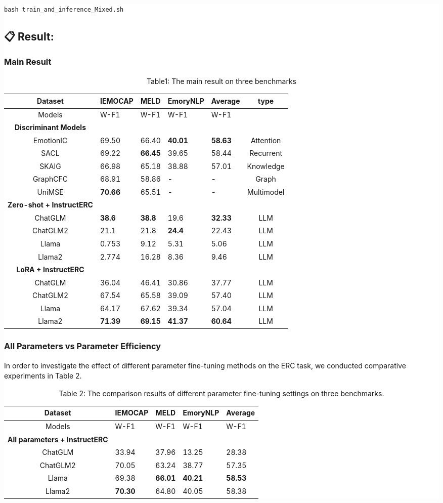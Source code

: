 ```
bash train_and_inference_Mixed.sh
```



## 📋 Result:

### Main Result
<center>
Table1: The main result on three benchmarks

| Dataset          | IEMOCAP | MELD  | EmoryNLP | Average | type|
|:----------------:|---------|-------|----------|---------|:-----:|
| Models           | W-F1    | W-F1  | W-F1     | W-F1    |
| **Discriminant Models**        |
| EmotionIC  | 69.50   | 66.40 | **40.01**| **58.63**|Attention|
| SACL        | 69.22   | **66.45**| 39.65 | 58.44   |Recurrent|
| SKAIG       | 66.98   | 65.18 | 38.88    | 57.01   |Knowledge|
| GraphCFC    | 68.91   | 58.86 | -        | -       |Graph|
| UniMSE      | **70.66**| 65.51 | -        | -       |Multimodel|
| **Zero-shot + InstructERC**         |
| ChatGLM          | **38.6**| **38.8**| 19.6   | **32.33**| LLM|
| ChatGLM2         | 21.1    | 21.8  | **24.4**| 22.43   | LLM|
| Llama            | 0.753   | 9.12  | 5.31    | 5.06    | LLM|
| Llama2           | 2.774   | 16.28 | 8.36    | 9.46    | LLM|
| **LoRA + InstructERC**   |
| ChatGLM| 36.04   | 46.41 | 30.86    | 37.77   | LLM|
| ChatGLM2| 67.54  | 65.58 | 39.09    | 57.40   | LLM|
| Llama  | 64.17   | 67.62 | 39.34    | 57.04   | LLM|
| Llama2 | **71.39**| **69.15**| **41.37**| **60.64**| LLM|
</center>

### All Parameters vs Parameter Efficiency
In order to investigate the effect of different parameter fine-tuning methods on the ERC task, we conducted comparative experiments in Table 2.

<center>
Table 2: The comparison results of different parameter fine-tuning settings on three benchmarks.

| Dataset     | IEMOCAP | MELD   | EmoryNLP | Average |
|:-----------:|---------|--------|----------|---------|
| Models      | W-F1    | W-F1   | W-F1     | W-F1    |
| **All parameters + InstructERC** |       |        |          |         |
| ChatGLM  | 33.94   | 37.96  | 13.25    | 28.38   |
| ChatGLM2 | 70.05   | 63.24  | 38.77    | 57.35   |
| Llama    | 69.38   | **66.01**  | **40.21**    | **58.53**   |
| Llama2   | **70.30**   | 64.80  | 40.05    | 58.38   |